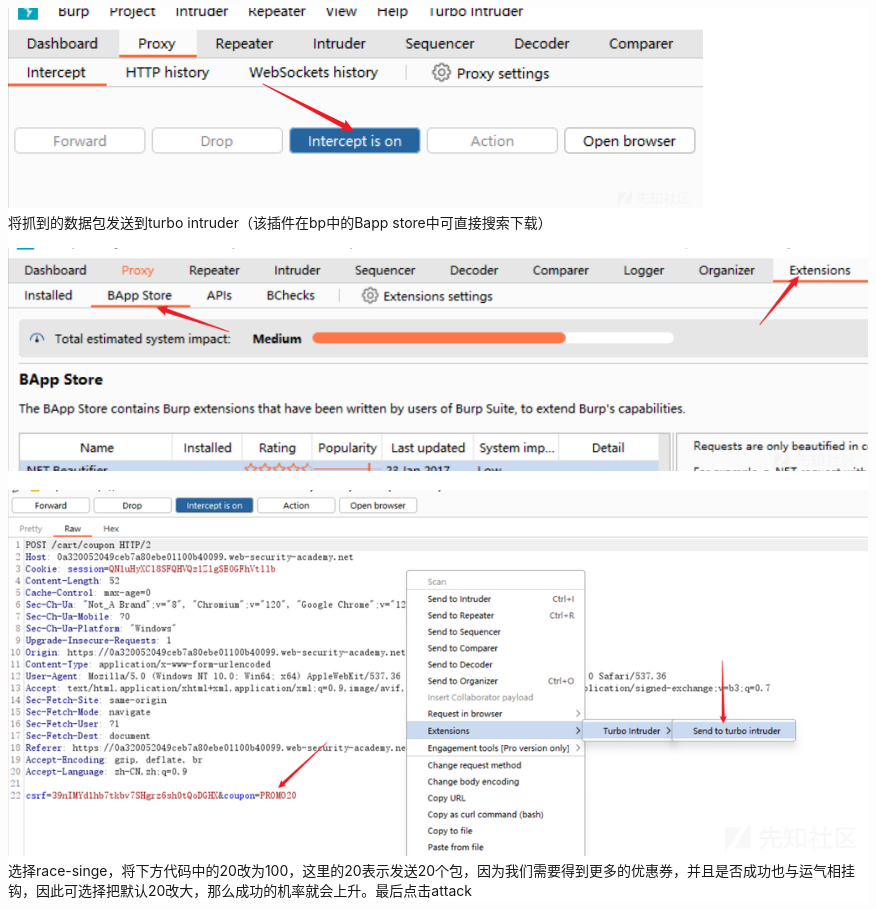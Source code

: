 [![](assets/1705886561-80cc7307a4f2dc808b42c9142ecc0a5f.png)](https://xzfile.aliyuncs.com/media/upload/picture/20240120103048-ebd903ae-b73b-1.png)  
将抓到的数据包发送到turbo intruder（该插件在bp中的Bapp store中可直接搜索下载）

[![](assets/1705886561-2f9dabfdbf527a2e6d92cff0685d11e0.png)](https://xzfile.aliyuncs.com/media/upload/picture/20240120103829-fe9f4150-b73c-1.png)

[![](assets/1705886561-08813e8648492cd9f02ca70d9a8ddb4f.png)](https://xzfile.aliyuncs.com/media/upload/picture/20240120103635-baf0052a-b73c-1.png)  
选择race-singe，将下方代码中的20改为100，这里的20表示发送20个包，因为我们需要得到更多的优惠券，并且是否成功也与运气相挂钩，因此可选择把默认20改大，那么成功的机率就会上升。最后点击attack
